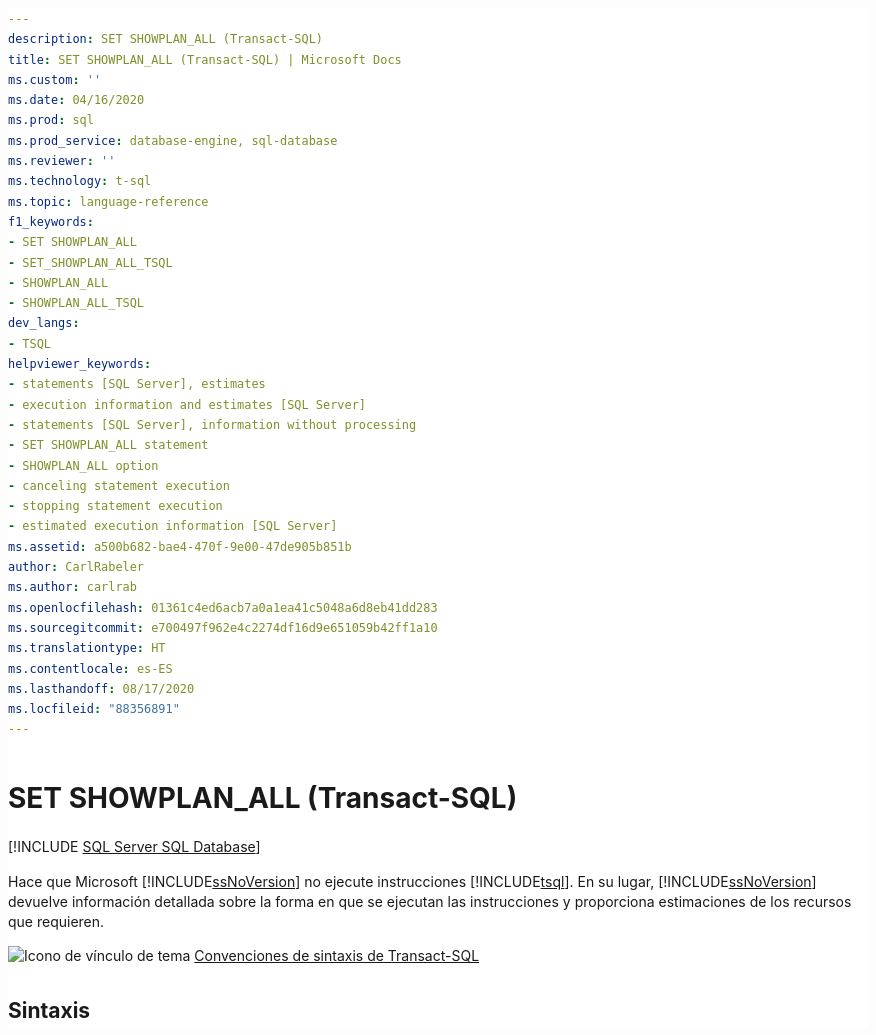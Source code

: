 ```yaml
---
description: SET SHOWPLAN_ALL (Transact-SQL)
title: SET SHOWPLAN_ALL (Transact-SQL) | Microsoft Docs
ms.custom: ''
ms.date: 04/16/2020
ms.prod: sql
ms.prod_service: database-engine, sql-database
ms.reviewer: ''
ms.technology: t-sql
ms.topic: language-reference
f1_keywords:
- SET SHOWPLAN_ALL
- SET_SHOWPLAN_ALL_TSQL
- SHOWPLAN_ALL
- SHOWPLAN_ALL_TSQL
dev_langs:
- TSQL
helpviewer_keywords:
- statements [SQL Server], estimates
- execution information and estimates [SQL Server]
- statements [SQL Server], information without processing
- SET SHOWPLAN_ALL statement
- SHOWPLAN_ALL option
- canceling statement execution
- stopping statement execution
- estimated execution information [SQL Server]
ms.assetid: a500b682-bae4-470f-9e00-47de905b851b
author: CarlRabeler
ms.author: carlrab
ms.openlocfilehash: 01361c4ed6acb7a0a1ea41c5048a6d8eb41dd283
ms.sourcegitcommit: e700497f962e4c2274df16d9e651059b42ff1a10
ms.translationtype: HT
ms.contentlocale: es-ES
ms.lasthandoff: 08/17/2020
ms.locfileid: "88356891"
---
```

# <a name="set-showplan_all-transact-sql"></a>SET SHOWPLAN_ALL (Transact-SQL)
[!INCLUDE [SQL Server SQL Database](../../includes/applies-to-version/sql-asdb.md)]

  Hace que Microsoft [!INCLUDE[ssNoVersion](../../includes/ssnoversion-md.md)] no ejecute instrucciones [!INCLUDE[tsql](../../includes/tsql-md.md)]. En su lugar, [!INCLUDE[ssNoVersion](../../includes/ssnoversion-md.md)] devuelve información detallada sobre la forma en que se ejecutan las instrucciones y proporciona estimaciones de los recursos que requieren.  
  
 ![Icono de vínculo de tema](../../database-engine/configure-windows/media/topic-link.gif "Icono de vínculo de tema") [Convenciones de sintaxis de Transact-SQL](../../t-sql/language-elements/transact-sql-syntax-conventions-transact-sql.md)  
  
## <a name="syntax"></a>Sintaxis  
  
